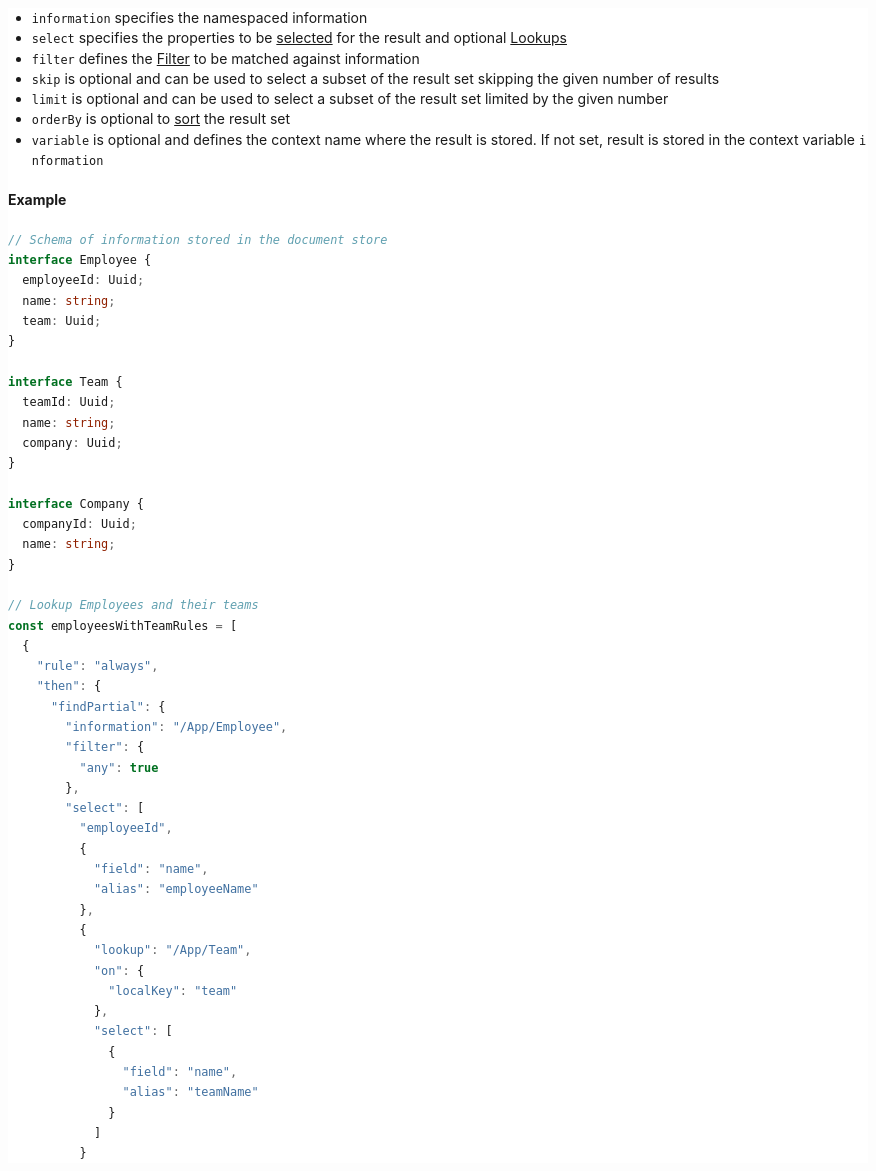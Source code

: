 - `information` specifies the namespaced information
- `select` specifies the properties to be [selected]({{site.baseUrl}}/board_workspace/Rule-Engine.html#partial-select) for the result and optional [Lookups]({{site.baseUrl}}/board_workspace/Rule-Engine.html#lookup)
- `filter` defines the [Filter]({{site.baseUrl}}/board_workspace/Rule-Engine.html#filter) to be matched against information
- `skip` is optional and can be used to select a subset of the result set skipping the given number of results
- `limit` is optional and can be used to select a subset of the result set limited by the given number
- `orderBy` is optional to [sort]({{site.baseUrl}}/board_workspace/Rule-Engine.html#sort-order) the result set
- `variable` is optional and defines the context name where the result is stored. If not set, result is stored in the context variable `information`

#### Example

```typescript
// Schema of information stored in the document store
interface Employee {
  employeeId: Uuid;
  name: string;
  team: Uuid;
}

interface Team {
  teamId: Uuid;
  name: string;
  company: Uuid;
}

interface Company {
  companyId: Uuid;
  name: string;
}

// Lookup Employees and their teams
const employeesWithTeamRules = [
  {
    "rule": "always",
    "then": {
      "findPartial": {
        "information": "/App/Employee",
        "filter": {
          "any": true
        },
        "select": [
          "employeeId",
          {
            "field": "name",
            "alias": "employeeName"
          },
          {
            "lookup": "/App/Team",
            "on": {
              "localKey": "team"
            },
            "select": [
              {
                "field": "name",
                "alias": "teamName"
              }
            ]
          }
```